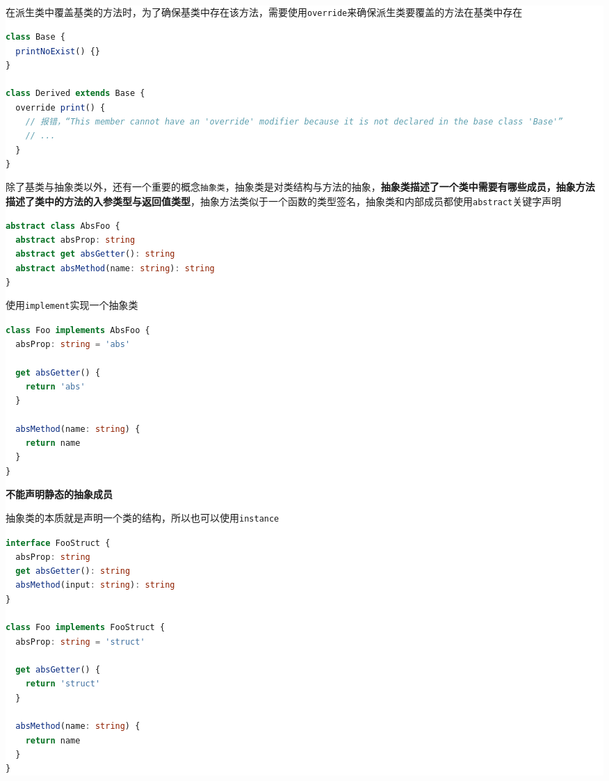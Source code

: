 在派生类中覆盖基类的方法时，为了确保基类中存在该方法，需要使用`override`来确保派生类要覆盖的方法在基类中存在

```ts
class Base {
  printNoExist() {}
}

class Derived extends Base {
  override print() {
    // 报错，“This member cannot have an 'override' modifier because it is not declared in the base class 'Base'”
    // ...
  }
}
```

除了基类与抽象类以外，还有一个重要的概念`抽象类`，抽象类是对类结构与方法的抽象，**抽象类描述了一个类中需要有哪些成员，抽象方法描述了类中的方法的入参类型与返回值类型**，抽象方法类似于一个函数的类型签名，抽象类和内部成员都使用`abstract`关键字声明

```ts
abstract class AbsFoo {
  abstract absProp: string
  abstract get absGetter(): string
  abstract absMethod(name: string): string
}
```

使用`implement`实现一个抽象类

```ts
class Foo implements AbsFoo {
  absProp: string = 'abs'

  get absGetter() {
    return 'abs'
  }

  absMethod(name: string) {
    return name
  }
}
```

**不能声明静态的抽象成员**

抽象类的本质就是声明一个类的结构，所以也可以使用`instance`

```ts
interface FooStruct {
  absProp: string
  get absGetter(): string
  absMethod(input: string): string
}

class Foo implements FooStruct {
  absProp: string = 'struct'

  get absGetter() {
    return 'struct'
  }

  absMethod(name: string) {
    return name
  }
}
```
